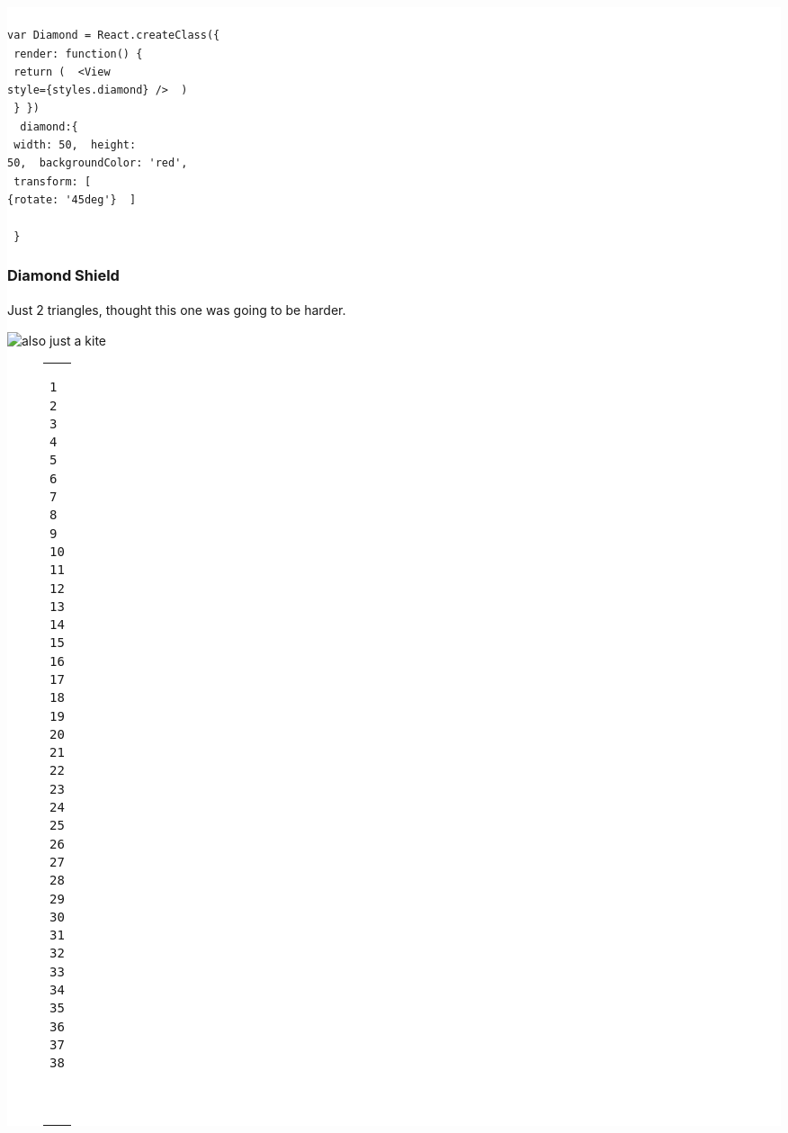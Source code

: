 </pre></td><td class='code'><pre><code class=''><span class='line'>
</span><span class='line'>var Diamond = React.createClass({
</span><span class='line'>  render: function() {
</span><span class='line'>    return (
</span><span class='line'>      &lt;View style={styles.diamond} /&gt;
</span><span class='line'>    )
</span><span class='line'>  }
</span><span class='line'>})
</span><span class='line'>
</span><span class='line'>  diamond:{
</span><span class='line'>    width: 50,
</span><span class='line'>    height: 50,
</span><span class='line'>    backgroundColor: 'red',
</span><span class='line'>    transform: [
</span><span class='line'>      {rotate: '45deg'}
</span><span class='line'>    ]    
</span><span class='line'>  }
</span></code></pre></td></tr></table></div></figure>


<h3>Diamond Shield</h3>

<p>Just 2 triangles, thought this one was going to be harder.</p>

<p><img src="http://i.imgur.com/4S6FDMo.png" title="also just a kite" ></p>

<figure class='code'><div class="highlight"><table><tr><td class="gutter"><pre class="line-numbers"><span class='line-number'>1</span>
<span class='line-number'>2</span>
<span class='line-number'>3</span>
<span class='line-number'>4</span>
<span class='line-number'>5</span>
<span class='line-number'>6</span>
<span class='line-number'>7</span>
<span class='line-number'>8</span>
<span class='line-number'>9</span>
<span class='line-number'>10</span>
<span class='line-number'>11</span>
<span class='line-number'>12</span>
<span class='line-number'>13</span>
<span class='line-number'>14</span>
<span class='line-number'>15</span>
<span class='line-number'>16</span>
<span class='line-number'>17</span>
<span class='line-number'>18</span>
<span class='line-number'>19</span>
<span class='line-number'>20</span>
<span class='line-number'>21</span>
<span class='line-number'>22</span>
<span class='line-number'>23</span>
<span class='line-number'>24</span>
<span class='line-number'>25</span>
<span class='line-number'>26</span>
<span class='line-number'>27</span>
<span class='line-number'>28</span>
<span class='line-number'>29</span>
<span class='line-number'>30</span>
<span class='line-number'>31</span>
<span class='line-number'>32</span>
<span class='line-number'>33</span>
<span class='line-number'>34</span>
<span class='line-number'>35</span>
<span class='line-number'>36</span>
<span class='line-number'>37</span>
<span class='line-number'>38</span>